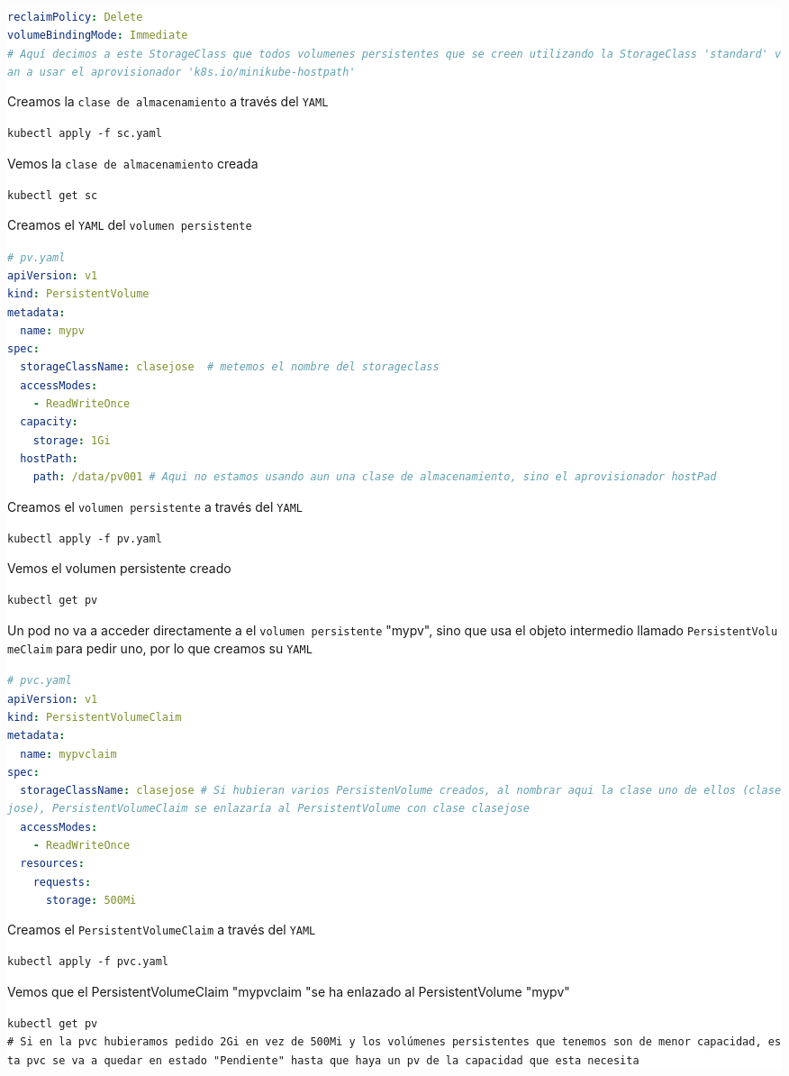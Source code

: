 ```yaml
reclaimPolicy: Delete
volumeBindingMode: Immediate
# Aquí decimos a este StorageClass que todos volumenes persistentes que se creen utilizando la StorageClass 'standard' van a usar el aprovisionador 'k8s.io/minikube-hostpath'
```
Creamos la `clase de almacenamiento` a través del `YAML`
```docker
kubectl apply -f sc.yaml
```
Vemos la `clase de almacenamiento` creada
```docker
kubectl get sc
```
Creamos el `YAML` del `volumen persistente`
```yaml
# pv.yaml
apiVersion: v1
kind: PersistentVolume
metadata:
  name: mypv
spec:
  storageClassName: clasejose  # metemos el nombre del storageclass
  accessModes:
    - ReadWriteOnce
  capacity:
    storage: 1Gi
  hostPath:
    path: /data/pv001 # Aqui no estamos usando aun una clase de almacenamiento, sino el aprovisionador hostPad
```
Creamos el `volumen persistente` a través del `YAML`
```docker
kubectl apply -f pv.yaml
```
Vemos el volumen persistente creado
```docker
kubectl get pv
```
Un pod no va a acceder directamente a el `volumen persistente` "mypv", sino que usa el objeto intermedio llamado `PersistentVolumeClaim` para pedir uno, por lo que creamos su `YAML`
```yaml
# pvc.yaml
apiVersion: v1
kind: PersistentVolumeClaim
metadata:
  name: mypvclaim
spec:
  storageClassName: clasejose # Si hubieran varios PersistenVolume creados, al nombrar aqui la clase uno de ellos (clasejose), PersistentVolumeClaim se enlazaría al PersistentVolume con clase clasejose
  accessModes:
    - ReadWriteOnce
  resources:
    requests: 
      storage: 500Mi
```
Creamos el `PersistentVolumeClaim` a través del `YAML`
```docker
kubectl apply -f pvc.yaml
```
Vemos que el PersistentVolumeClaim "mypvclaim "se ha enlazado al PersistentVolume "mypv" 
```docker
kubectl get pv
# Si en la pvc hubieramos pedido 2Gi en vez de 500Mi y los volúmenes persistentes que tenemos son de menor capacidad, esta pvc se va a quedar en estado "Pendiente" hasta que haya un pv de la capacidad que esta necesita
```